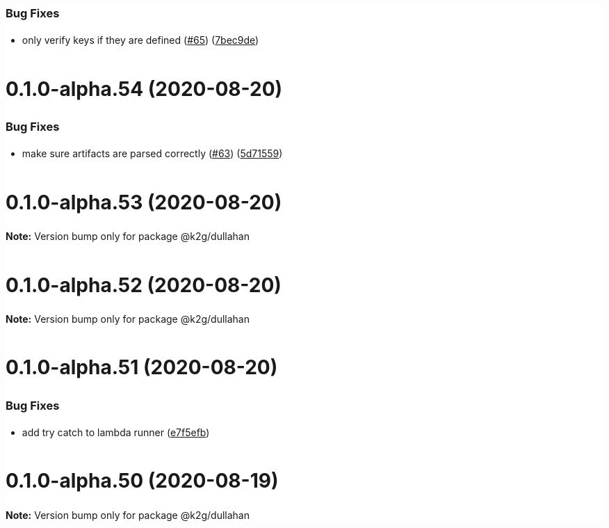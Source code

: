
### Bug Fixes

* only verify keys if they are defined ([#65](https://github.com/Kaartje2go/Dullahan/issues/65)) ([7bec9de](https://github.com/Kaartje2go/Dullahan/commit/7bec9de8f9986f2063d61c1a828030b58d358b1c))





# 0.1.0-alpha.54 (2020-08-20)


### Bug Fixes

* make sure artifacts are parsed correctly ([#63](https://github.com/Kaartje2go/Dullahan/issues/63)) ([5d71559](https://github.com/Kaartje2go/Dullahan/commit/5d71559b970f9f7c91008510b789e2ece5a7fea0))





# 0.1.0-alpha.53 (2020-08-20)

**Note:** Version bump only for package @k2g/dullahan





# 0.1.0-alpha.52 (2020-08-20)

**Note:** Version bump only for package @k2g/dullahan





# 0.1.0-alpha.51 (2020-08-20)


### Bug Fixes

* add try catch to lambda runner ([e7f5efb](https://github.com/Kaartje2go/Dullahan/commit/e7f5efb341f4fe6c8faced307935388a5e3bb25f))





# 0.1.0-alpha.50 (2020-08-19)

**Note:** Version bump only for package @k2g/dullahan




